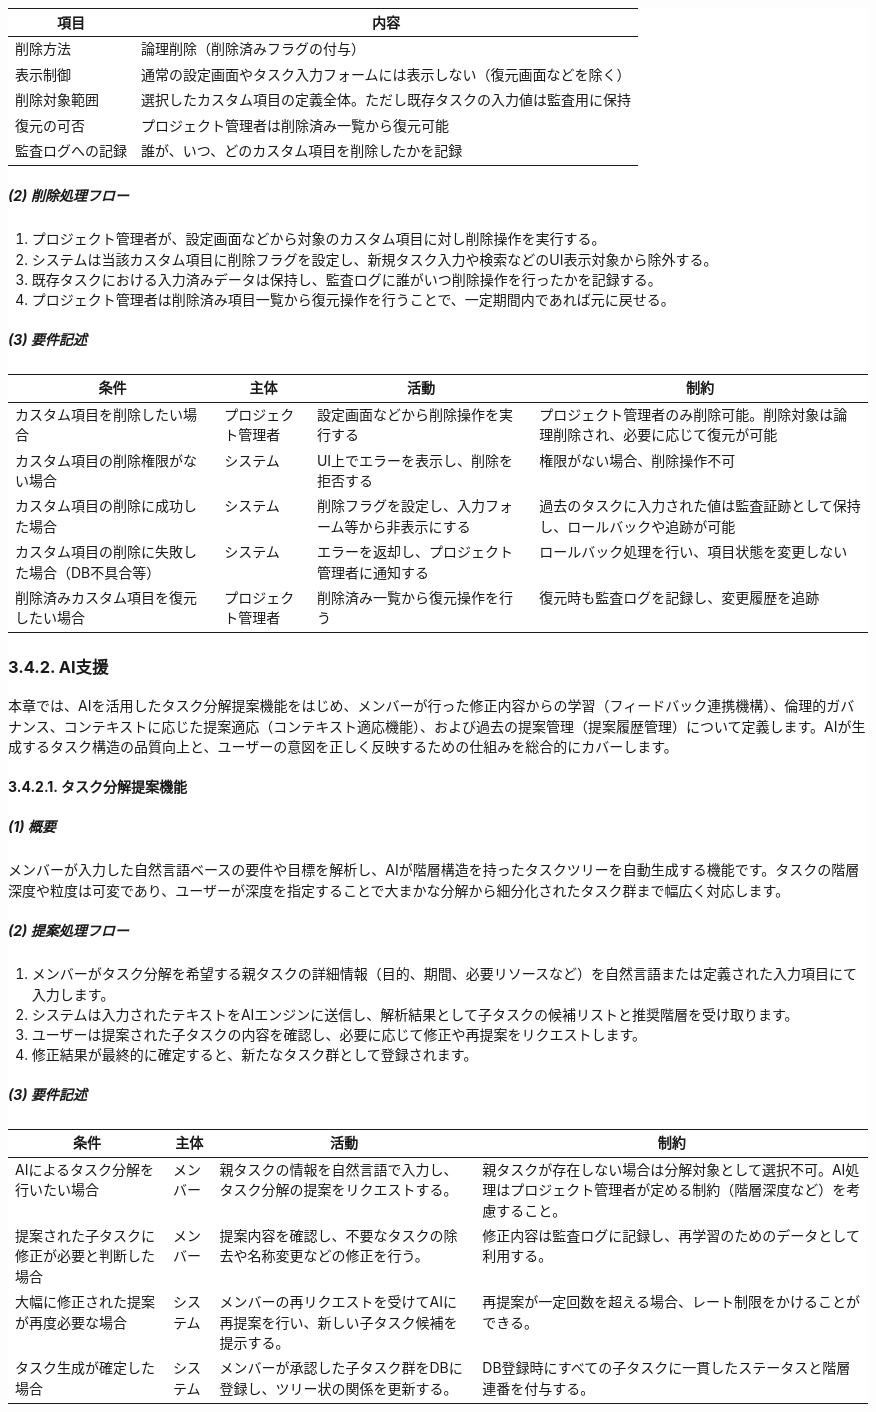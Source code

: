 | 項目             | 内容                                                         |
| ---------------- | ------------------------------------------------------------ |
| 削除方法         | 論理削除（削除済みフラグの付与）                             |
| 表示制御         | 通常の設定画面やタスク入力フォームには表示しない（復元画面などを除く） |
| 削除対象範囲     | 選択したカスタム項目の定義全体。ただし既存タスクの入力値は監査用に保持 |
| 復元の可否       | プロジェクト管理者は削除済み一覧から復元可能                 |
| 監査ログへの記録 | 誰が、いつ、どのカスタム項目を削除したかを記録               |

##### (2) 削除処理フロー

1. プロジェクト管理者が、設定画面などから対象のカスタム項目に対し削除操作を実行する。
2. システムは当該カスタム項目に削除フラグを設定し、新規タスク入力や検索などのUI表示対象から除外する。
3. 既存タスクにおける入力済みデータは保持し、監査ログに誰がいつ削除操作を行ったかを記録する。
4. プロジェクト管理者は削除済み項目一覧から復元操作を行うことで、一定期間内であれば元に戻せる。

##### (3) 要件記述

| 条件                                           | 主体               | 活動                                               | 制約                                                         |
| ---------------------------------------------- | ------------------ | -------------------------------------------------- | ------------------------------------------------------------ |
| カスタム項目を削除したい場合                   | プロジェクト管理者 | 設定画面などから削除操作を実行する                 | プロジェクト管理者のみ削除可能。削除対象は論理削除され、必要に応じて復元が可能 |
| カスタム項目の削除権限がない場合               | システム           | UI上でエラーを表示し、削除を拒否する               | 権限がない場合、削除操作不可                                 |
| カスタム項目の削除に成功した場合               | システム           | 削除フラグを設定し、入力フォーム等から非表示にする | 過去のタスクに入力された値は監査証跡として保持し、ロールバックや追跡が可能 |
| カスタム項目の削除に失敗した場合（DB不具合等） | システム           | エラーを返却し、プロジェクト管理者に通知する       | ロールバック処理を行い、項目状態を変更しない                 |
| 削除済みカスタム項目を復元したい場合           | プロジェクト管理者 | 削除済み一覧から復元操作を行う                     | 復元時も監査ログを記録し、変更履歴を追跡                     |

### 3.4.2. AI支援

本章では、AIを活用したタスク分解提案機能をはじめ、メンバーが行った修正内容からの学習（フィードバック連携機構）、倫理的ガバナンス、コンテキストに応じた提案適応（コンテキスト適応機能）、および過去の提案管理（提案履歴管理）について定義します。AIが生成するタスク構造の品質向上と、ユーザーの意図を正しく反映するための仕組みを総合的にカバーします。


#### 3.4.2.1. タスク分解提案機能

##### (1) 概要

メンバーが入力した自然言語ベースの要件や目標を解析し、AIが階層構造を持ったタスクツリーを自動生成する機能です。タスクの階層深度や粒度は可変であり、ユーザーが深度を指定することで大まかな分解から細分化されたタスク群まで幅広く対応します。

##### (2) 提案処理フロー

1. メンバーがタスク分解を希望する親タスクの詳細情報（目的、期間、必要リソースなど）を自然言語または定義された入力項目にて入力します。
2. システムは入力されたテキストをAIエンジンに送信し、解析結果として子タスクの候補リストと推奨階層を受け取ります。
3. ユーザーは提案された子タスクの内容を確認し、必要に応じて修正や再提案をリクエストします。
4. 修正結果が最終的に確定すると、新たなタスク群として登録されます。

##### (3) 要件記述

| 条件                                         | 主体     | 活動                                                         | 制約                                                         |
| -------------------------------------------- | -------- | ------------------------------------------------------------ | ------------------------------------------------------------ |
| AIによるタスク分解を行いたい場合             | メンバー | 親タスクの情報を自然言語で入力し、タスク分解の提案をリクエストする。 | 親タスクが存在しない場合は分解対象として選択不可。AI処理はプロジェクト管理者が定める制約（階層深度など）を考慮すること。 |
| 提案された子タスクに修正が必要と判断した場合 | メンバー | 提案内容を確認し、不要なタスクの除去や名称変更などの修正を行う。 | 修正内容は監査ログに記録し、再学習のためのデータとして利用する。 |
| 大幅に修正された提案が再度必要な場合         | システム | メンバーの再リクエストを受けてAIに再提案を行い、新しい子タスク候補を提示する。 | 再提案が一定回数を超える場合、レート制限をかけることができる。 |
| タスク生成が確定した場合                     | システム | メンバーが承認した子タスク群をDBに登録し、ツリー状の関係を更新する。 | DB登録時にすべての子タスクに一貫したステータスと階層連番を付与する。 |

